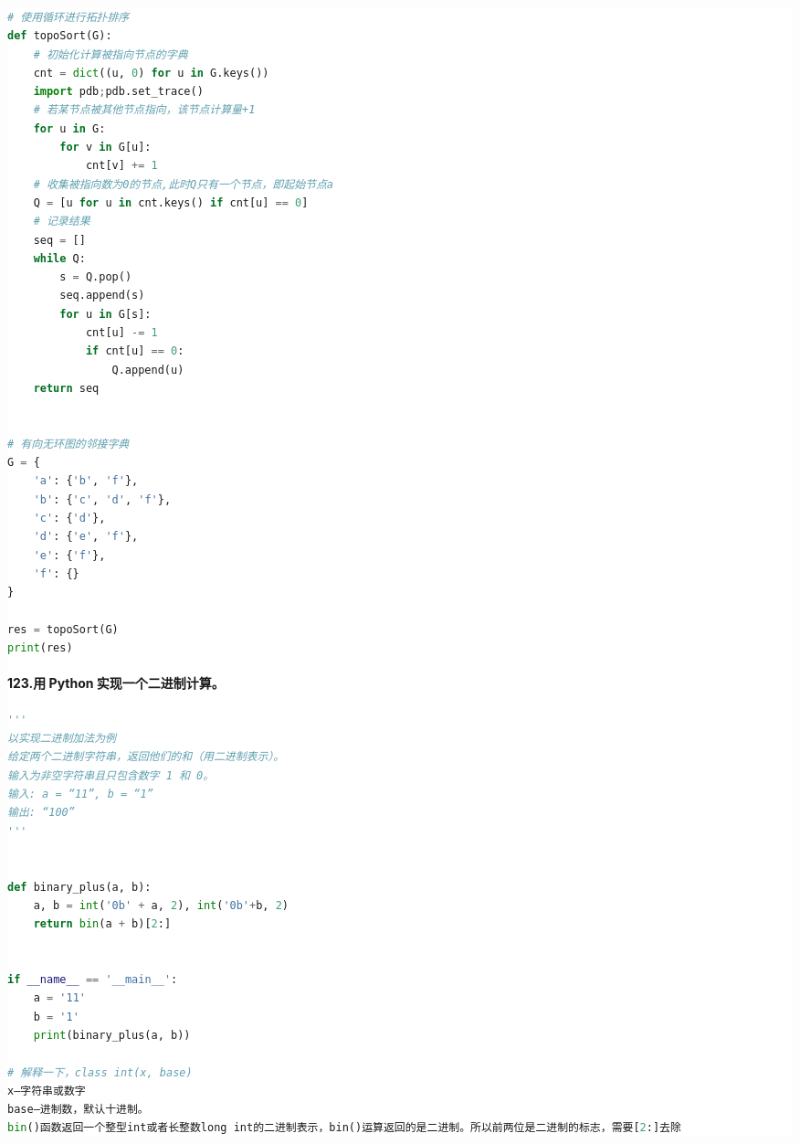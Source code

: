 ```python
# 使用循环进行拓扑排序
def topoSort(G):
    # 初始化计算被指向节点的字典
    cnt = dict((u, 0) for u in G.keys())
    import pdb;pdb.set_trace()
    # 若某节点被其他节点指向，该节点计算量+1
    for u in G:
        for v in G[u]:
            cnt[v] += 1
    # 收集被指向数为0的节点,此时Q只有一个节点，即起始节点a
    Q = [u for u in cnt.keys() if cnt[u] == 0]
    # 记录结果
    seq = []
    while Q:
        s = Q.pop()
        seq.append(s)
        for u in G[s]:
            cnt[u] -= 1
            if cnt[u] == 0:
                Q.append(u)
    return seq


# 有向无环图的邻接字典
G = {
    'a': {'b', 'f'},
    'b': {'c', 'd', 'f'},
    'c': {'d'},
    'd': {'e', 'f'},
    'e': {'f'},
    'f': {}
}

res = topoSort(G)
print(res)

```

#### 123.用 Python 实现一个二进制计算。

```python
'''
以实现二进制加法为例
给定两个二进制字符串，返回他们的和（用二进制表示）。
输入为非空字符串且只包含数字 1 和 0。
输入: a = “11”, b = “1”
输出: “100”
'''


def binary_plus(a, b):
    a, b = int('0b' + a, 2), int('0b'+b, 2)
    return bin(a + b)[2:]


if __name__ == '__main__':
    a = '11'
    b = '1'
    print(binary_plus(a, b))

# 解释一下，class int(x, base) 
x–字符串或数字 
base–进制数，默认十进制。 
bin()函数返回一个整型int或者长整数long int的二进制表示，bin()运算返回的是二进制。所以前两位是二进制的标志，需要[2:]去除
```